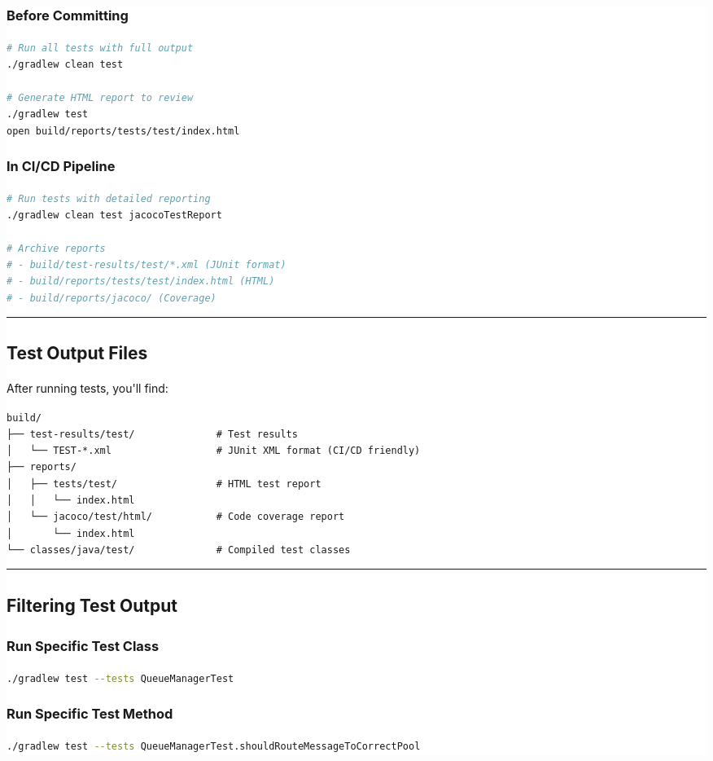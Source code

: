 ### Before Committing
```bash
# Run all tests with full output
./gradlew clean test

# Generate HTML report to review
./gradlew test
open build/reports/tests/test/index.html
```

### In CI/CD Pipeline
```bash
# Run tests with detailed reporting
./gradlew clean test jacocoTestReport

# Archive reports
# - build/test-results/test/*.xml (JUnit format)
# - build/reports/tests/test/index.html (HTML)
# - build/reports/jacoco/ (Coverage)
```

---

## Test Output Files

After running tests, you'll find:

```
build/
├── test-results/test/              # Test results
│   └── TEST-*.xml                  # JUnit XML format (CI/CD friendly)
├── reports/
│   ├── tests/test/                 # HTML test report
│   │   └── index.html
│   └── jacoco/test/html/           # Code coverage report
│       └── index.html
└── classes/java/test/              # Compiled test classes
```

---

## Filtering Test Output

### Run Specific Test Class
```bash
./gradlew test --tests QueueManagerTest
```

### Run Specific Test Method
```bash
./gradlew test --tests QueueManagerTest.shouldRouteMessageToCorrectPool
```
